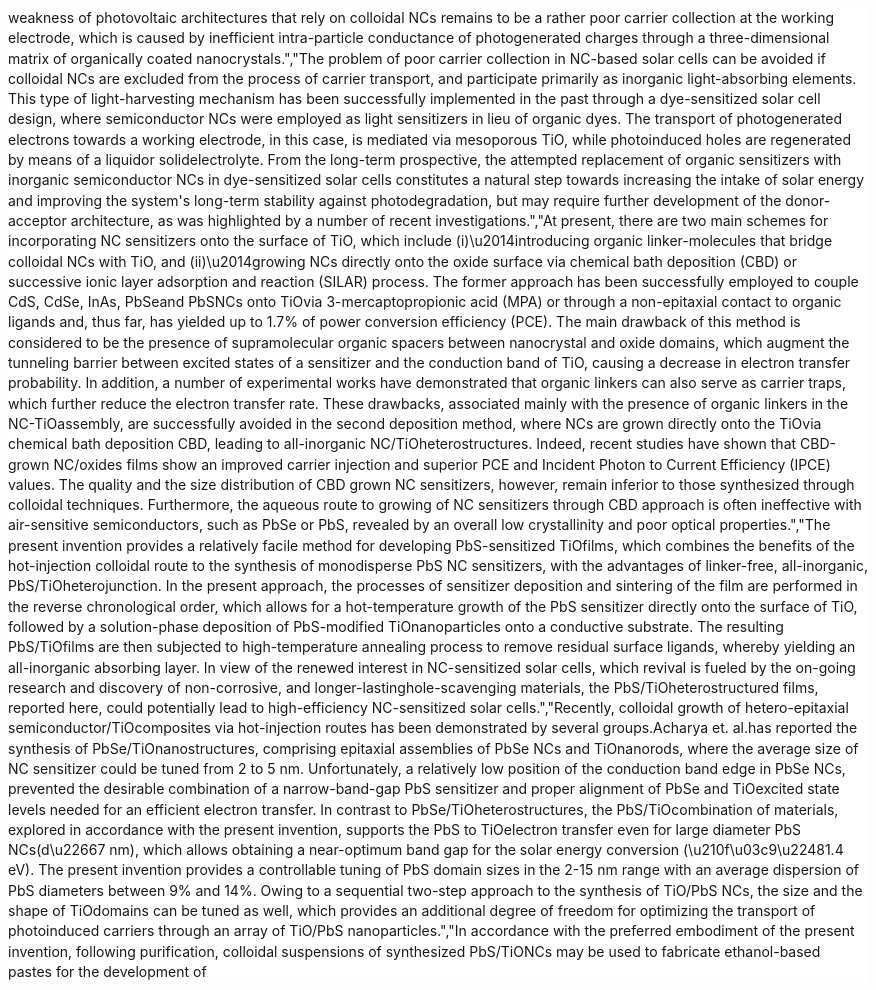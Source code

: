 weakness of photovoltaic architectures that rely on colloidal NCs remains to be a rather poor carrier collection at the working electrode, which is caused by inefficient intra-particle conductance of photogenerated charges through a three-dimensional matrix of organically coated nanocrystals.","The problem of poor carrier collection in NC-based solar cells can be avoided if colloidal NCs are excluded from the process of carrier transport, and participate primarily as inorganic light-absorbing elements. This type of light-harvesting mechanism has been successfully implemented in the past through a dye-sensitized solar cell design, where semiconductor NCs were employed as light sensitizers in lieu of organic dyes. The transport of photogenerated electrons towards a working electrode, in this case, is mediated via mesoporous TiO, while photoinduced holes are regenerated by means of a liquidor solidelectrolyte. From the long-term prospective, the attempted replacement of organic sensitizers with inorganic semiconductor NCs in dye-sensitized solar cells constitutes a natural step towards increasing the intake of solar energy and improving the system's long-term stability against photodegradation, but may require further development of the donor-acceptor architecture, as was highlighted by a number of recent investigations.","At present, there are two main schemes for incorporating NC sensitizers onto the surface of TiO, which include (i)\u2014introducing organic linker-molecules that bridge colloidal NCs with TiO, and (ii)\u2014growing NCs directly onto the oxide surface via chemical bath deposition (CBD) or successive ionic layer adsorption and reaction (SILAR) process. The former approach has been successfully employed to couple CdS, CdSe, InAs, PbSeand PbSNCs onto TiOvia 3-mercaptopropionic acid (MPA) or through a non-epitaxial contact to organic ligands and, thus far, has yielded up to 1.7% of power conversion efficiency (PCE). The main drawback of this method is considered to be the presence of supramolecular organic spacers between nanocrystal and oxide domains, which augment the tunneling barrier between excited states of a sensitizer and the conduction band of TiO, causing a decrease in electron transfer probability. In addition, a number of experimental works have demonstrated that organic linkers can also serve as carrier traps, which further reduce the electron transfer rate. These drawbacks, associated mainly with the presence of organic linkers in the NC-TiOassembly, are successfully avoided in the second deposition method, where NCs are grown directly onto the TiOvia chemical bath deposition CBD, leading to all-inorganic NC\/TiOheterostructures. Indeed, recent studies have shown that CBD-grown NC\/oxides films show an improved carrier injection and superior PCE and Incident Photon to Current Efficiency (IPCE) values. The quality and the size distribution of CBD grown NC sensitizers, however, remain inferior to those synthesized through colloidal techniques. Furthermore, the aqueous route to growing of NC sensitizers through CBD approach is often ineffective with air-sensitive semiconductors, such as PbSe or PbS, revealed by an overall low crystallinity and poor optical properties.","The present invention provides a relatively facile method for developing PbS-sensitized TiOfilms, which combines the benefits of the hot-injection colloidal route to the synthesis of monodisperse PbS NC sensitizers, with the advantages of linker-free, all-inorganic, PbS\/TiOheterojunction. In the present approach, the processes of sensitizer deposition and sintering of the film are performed in the reverse chronological order, which allows for a hot-temperature growth of the PbS sensitizer directly onto the surface of TiO, followed by a solution-phase deposition of PbS-modified TiOnanoparticles onto a conductive substrate. The resulting PbS\/TiOfilms are then subjected to high-temperature annealing process to remove residual surface ligands, whereby yielding an all-inorganic absorbing layer. In view of the renewed interest in NC-sensitized solar cells, which revival is fueled by the on-going research and discovery of non-corrosive, and longer-lastinghole-scavenging materials, the PbS\/TiOheterostructured films, reported here, could potentially lead to high-efficiency NC-sensitized solar cells.","Recently, colloidal growth of hetero-epitaxial semiconductor\/TiOcomposites via hot-injection routes has been demonstrated by several groups.Acharya et. al.has reported the synthesis of PbSe\/TiOnanostructures, comprising epitaxial assemblies of PbSe NCs and TiOnanorods, where the average size of NC sensitizer could be tuned from 2 to 5 nm. Unfortunately, a relatively low position of the conduction band edge in PbSe NCs, prevented the desirable combination of a narrow-band-gap PbS sensitizer and proper alignment of PbSe and TiOexcited state levels needed for an efficient electron transfer. In contrast to PbSe\/TiOheterostructures, the PbS\/TiOcombination of materials, explored in accordance with the present invention, supports the PbS to TiOelectron transfer even for large diameter PbS NCs(d\u22667 nm), which allows obtaining a near-optimum band gap for the solar energy conversion (\u210f\u03c9\u22481.4 eV). The present invention provides a controllable tuning of PbS domain sizes in the 2-15 nm range with an average dispersion of PbS diameters between 9% and 14%. Owing to a sequential two-step approach to the synthesis of TiO\/PbS NCs, the size and the shape of TiOdomains can be tuned as well, which provides an additional degree of freedom for optimizing the transport of photoinduced carriers through an array of TiO\/PbS nanoparticles.","In accordance with the preferred embodiment of the present invention, following purification, colloidal suspensions of synthesized PbS\/TiONCs may be used to fabricate ethanol-based pastes for the development of